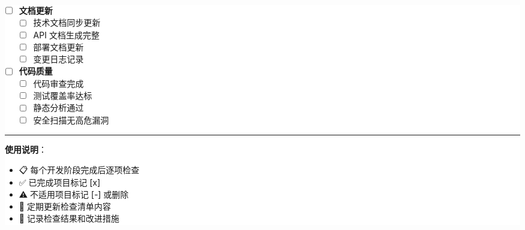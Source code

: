 - [ ] **文档更新**
  - [ ] 技术文档同步更新
  - [ ] API 文档生成完整
  - [ ] 部署文档更新
  - [ ] 变更日志记录

- [ ] **代码质量**
  - [ ] 代码审查完成
  - [ ] 测试覆盖率达标
  - [ ] 静态分析通过
  - [ ] 安全扫描无高危漏洞

---

**使用说明**：
- 📋 每个开发阶段完成后逐项检查
- ✅ 已完成项目标记 [x]
- ⚠️ 不适用项目标记 [-] 或删除
- 🔄 定期更新检查清单内容
- 📝 记录检查结果和改进措施